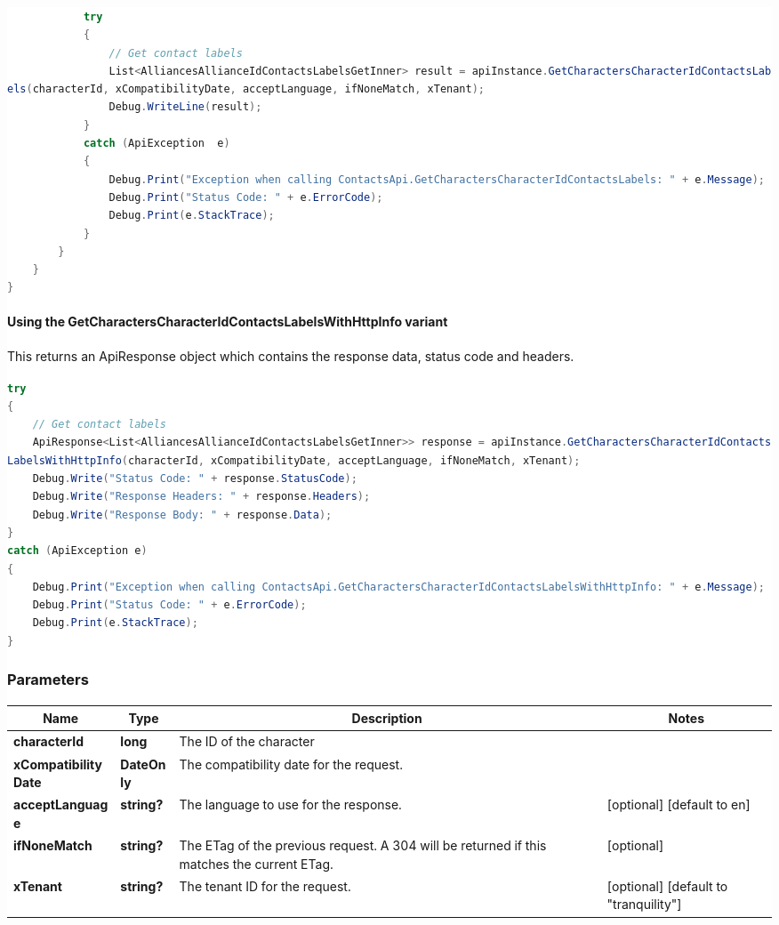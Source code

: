 ```csharp
            try
            {
                // Get contact labels
                List<AlliancesAllianceIdContactsLabelsGetInner> result = apiInstance.GetCharactersCharacterIdContactsLabels(characterId, xCompatibilityDate, acceptLanguage, ifNoneMatch, xTenant);
                Debug.WriteLine(result);
            }
            catch (ApiException  e)
            {
                Debug.Print("Exception when calling ContactsApi.GetCharactersCharacterIdContactsLabels: " + e.Message);
                Debug.Print("Status Code: " + e.ErrorCode);
                Debug.Print(e.StackTrace);
            }
        }
    }
}
```

#### Using the GetCharactersCharacterIdContactsLabelsWithHttpInfo variant
This returns an ApiResponse object which contains the response data, status code and headers.

```csharp
try
{
    // Get contact labels
    ApiResponse<List<AlliancesAllianceIdContactsLabelsGetInner>> response = apiInstance.GetCharactersCharacterIdContactsLabelsWithHttpInfo(characterId, xCompatibilityDate, acceptLanguage, ifNoneMatch, xTenant);
    Debug.Write("Status Code: " + response.StatusCode);
    Debug.Write("Response Headers: " + response.Headers);
    Debug.Write("Response Body: " + response.Data);
}
catch (ApiException e)
{
    Debug.Print("Exception when calling ContactsApi.GetCharactersCharacterIdContactsLabelsWithHttpInfo: " + e.Message);
    Debug.Print("Status Code: " + e.ErrorCode);
    Debug.Print(e.StackTrace);
}
```

### Parameters

| Name | Type | Description | Notes |
|------|------|-------------|-------|
| **characterId** | **long** | The ID of the character |  |
| **xCompatibilityDate** | **DateOnly** | The compatibility date for the request. |  |
| **acceptLanguage** | **string?** | The language to use for the response. | [optional] [default to en] |
| **ifNoneMatch** | **string?** | The ETag of the previous request. A 304 will be returned if this matches the current ETag. | [optional]  |
| **xTenant** | **string?** | The tenant ID for the request. | [optional] [default to &quot;tranquility&quot;] |
